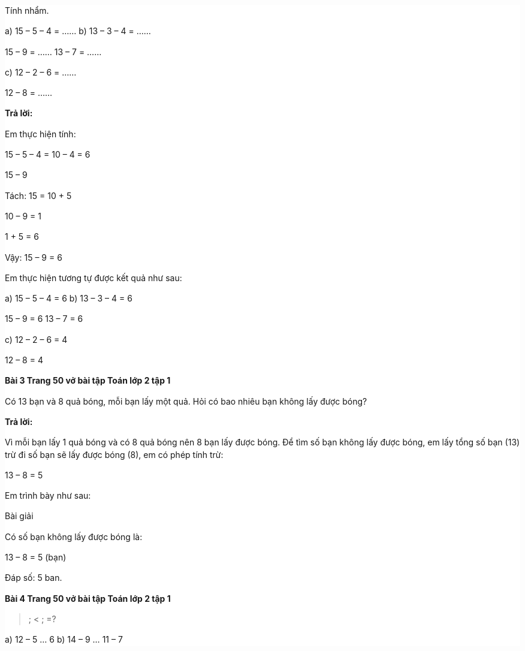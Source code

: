 Tính nhẩm.

a) 15 – 5 – 4 = …… b) 13 – 3 – 4 = ……

15 – 9 = …… 13 – 7 = ……

c) 12 – 2 – 6 = ……

12 – 8 = …… 

**Trả lời:**

Em thực hiện tính: 

15 – 5 – 4 = 10 – 4 = 6

15 – 9 

Tách: 15 = 10 + 5

10 – 9 = 1 

1 + 5 = 6

Vậy: 15 – 9 = 6

Em thực hiện tương tự được kết quả như sau:

a) 15 – 5 – 4 = 6 b) 13 – 3 – 4 = 6

15 – 9 = 6 13 – 7 = 6

c) 12 – 2 – 6 = 4

12 – 8 = 4 

**Bài 3 Trang 50 vở bài tập Toán lớp 2 tập 1**

Có 13 bạn và 8 quả bóng, mỗi bạn lấy một quả. Hỏi có bao nhiêu bạn không lấy được bóng?

  


**Trả lời:**

Vì mỗi bạn lấy 1 quả bóng và có 8 quả bóng nên 8 bạn lấy được bóng. Để tìm số bạn không lấy được bóng, em lấy tổng số bạn (13) trừ đi số bạn sẽ lấy được bóng (8), em có phép tính trừ: 

13 – 8 = 5

Em trình bày như sau:

Bài giải

Có số bạn không lấy được bóng là:

13 – 8 = 5 (bạn)

Đáp số: 5 ban.

**Bài 4 Trang 50 vở bài tập Toán lớp 2 tập 1**

>; < ; =?

a) 12 – 5 … 6 b) 14 – 9 … 11 – 7
